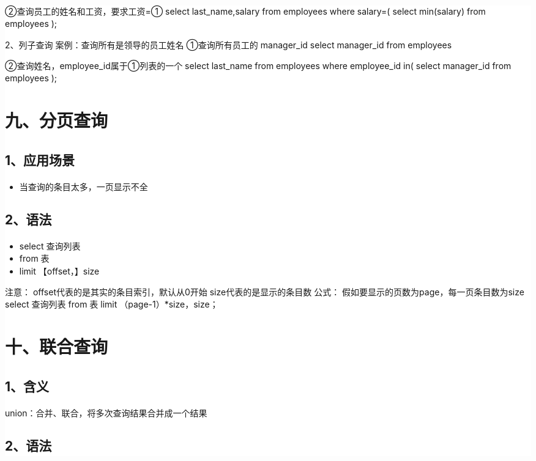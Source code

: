 ②查询员工的姓名和工资，要求工资=①
select last\_name,salary
from employees
where salary=(
select min(salary) from employees
);

2、列子查询
案例：查询所有是领导的员工姓名
①查询所有员工的 manager\_id
select manager\_id
from employees

②查询姓名，employee\_id属于①列表的一个
select last\_name
from employees
where employee\_id in(
select manager\_id
from employees
);

# 九、分页查询

## 1、应用场景

-   当查询的条目太多，一页显示不全

## 2、语法

-   select  查询列表
-   from 表
-   limit 【offset，】size

注意：
offset代表的是其实的条目索引，默认从0开始
size代表的是显示的条目数
公式：
假如要显示的页数为page，每一页条目数为size
select 查询列表
from 表
limit （page-1）\*size，size；

# 十、联合查询

## 1、含义

union：合并、联合，将多次查询结果合并成一个结果

## 2、语法
